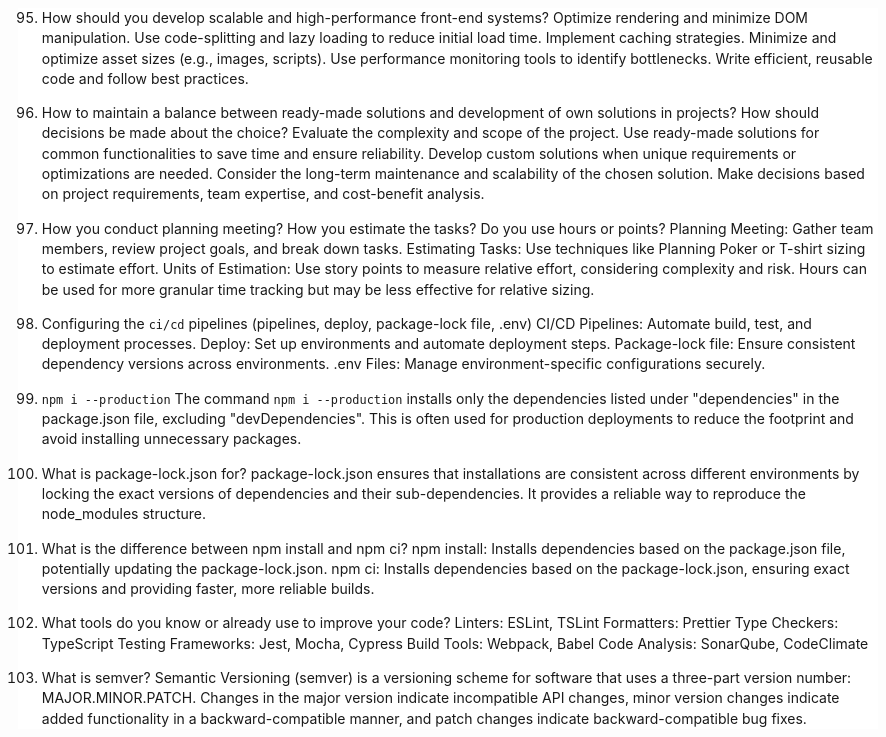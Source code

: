 95. How should you develop scalable and high-performance front-end systems?
    Optimize rendering and minimize DOM manipulation.
    Use code-splitting and lazy loading to reduce initial load time.
    Implement caching strategies.
    Minimize and optimize asset sizes (e.g., images, scripts).
    Use performance monitoring tools to identify bottlenecks.
    Write efficient, reusable code and follow best practices.

96. How to maintain a balance between ready-made solutions and development of own solutions in projects? How should decisions be made about the choice?
    Evaluate the complexity and scope of the project.
    Use ready-made solutions for common functionalities to save time and ensure reliability.
    Develop custom solutions when unique requirements or optimizations are needed.
    Consider the long-term maintenance and scalability of the chosen solution.
    Make decisions based on project requirements, team expertise, and cost-benefit analysis.

97. How you conduct planning meeting? How you estimate the tasks? Do you use hours or points?
    Planning Meeting: Gather team members, review project goals, and break down tasks.
    Estimating Tasks: Use techniques like Planning Poker or T-shirt sizing to estimate effort.
    Units of Estimation: Use story points to measure relative effort, considering complexity and risk. Hours can be used for more granular time tracking but may be less effective for relative sizing.

98. Configuring the `ci/cd` pipelines (pipelines, deploy, package-lock file, .env)
    CI/CD Pipelines: Automate build, test, and deployment processes.
    Deploy: Set up environments and automate deployment steps.
    Package-lock file: Ensure consistent dependency versions across environments.
    .env Files: Manage environment-specific configurations securely.

99. `npm i --production`
    The command `npm i --production` installs only the dependencies listed under "dependencies" in the package.json file, excluding "devDependencies". This is often used for production deployments to reduce the footprint and avoid installing unnecessary packages.

100.  What is package-lock.json for?
      package-lock.json ensures that installations are consistent across different environments by locking the exact versions of dependencies and their sub-dependencies. It provides a reliable way to reproduce the node_modules structure.

101.  What is the difference between npm install and npm ci?
      npm install: Installs dependencies based on the package.json file, potentially updating the package-lock.json.
      npm ci: Installs dependencies based on the package-lock.json, ensuring exact versions and providing faster, more reliable builds.

102.  What tools do you know or already use to improve your code?
      Linters: ESLint, TSLint
      Formatters: Prettier
      Type Checkers: TypeScript
      Testing Frameworks: Jest, Mocha, Cypress
      Build Tools: Webpack, Babel
      Code Analysis: SonarQube, CodeClimate

103.  What is semver?
      Semantic Versioning (semver) is a versioning scheme for software that uses a three-part version number: MAJOR.MINOR.PATCH. Changes in the major version indicate incompatible API changes, minor version changes indicate added functionality in a backward-compatible manner, and patch changes indicate backward-compatible bug fixes.
